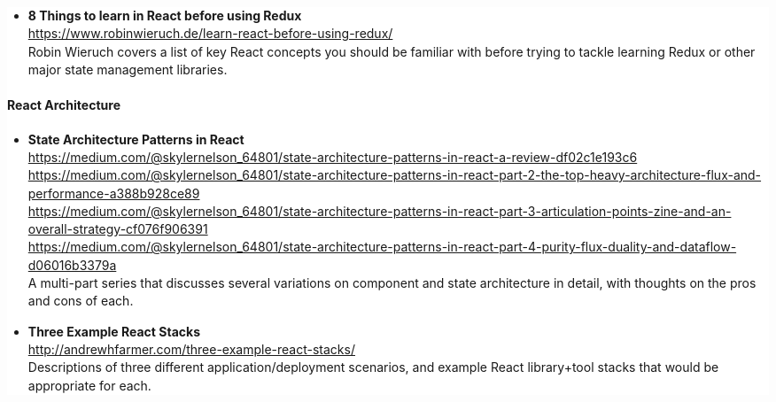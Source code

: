 - **8 Things to learn in React before using Redux**  
  https://www.robinwieruch.de/learn-react-before-using-redux/  
  Robin Wieruch covers a list of key React concepts you should be familiar with before trying to tackle learning Redux or other major state management libraries.
  
  
  
#### React Architecture

- **State Architecture Patterns in React**  
  https://medium.com/@skylernelson_64801/state-architecture-patterns-in-react-a-review-df02c1e193c6  
  https://medium.com/@skylernelson_64801/state-architecture-patterns-in-react-part-2-the-top-heavy-architecture-flux-and-performance-a388b928ce89  
  https://medium.com/@skylernelson_64801/state-architecture-patterns-in-react-part-3-articulation-points-zine-and-an-overall-strategy-cf076f906391  
  https://medium.com/@skylernelson_64801/state-architecture-patterns-in-react-part-4-purity-flux-duality-and-dataflow-d06016b3379a  
  A multi-part series that discusses several variations on component and state architecture in detail, with thoughts on the pros and cons of each.
  
  
- **Three Example React Stacks**  
  http://andrewhfarmer.com/three-example-react-stacks/  
  Descriptions of three different application/deployment scenarios, and example React library+tool stacks that would be appropriate for each.